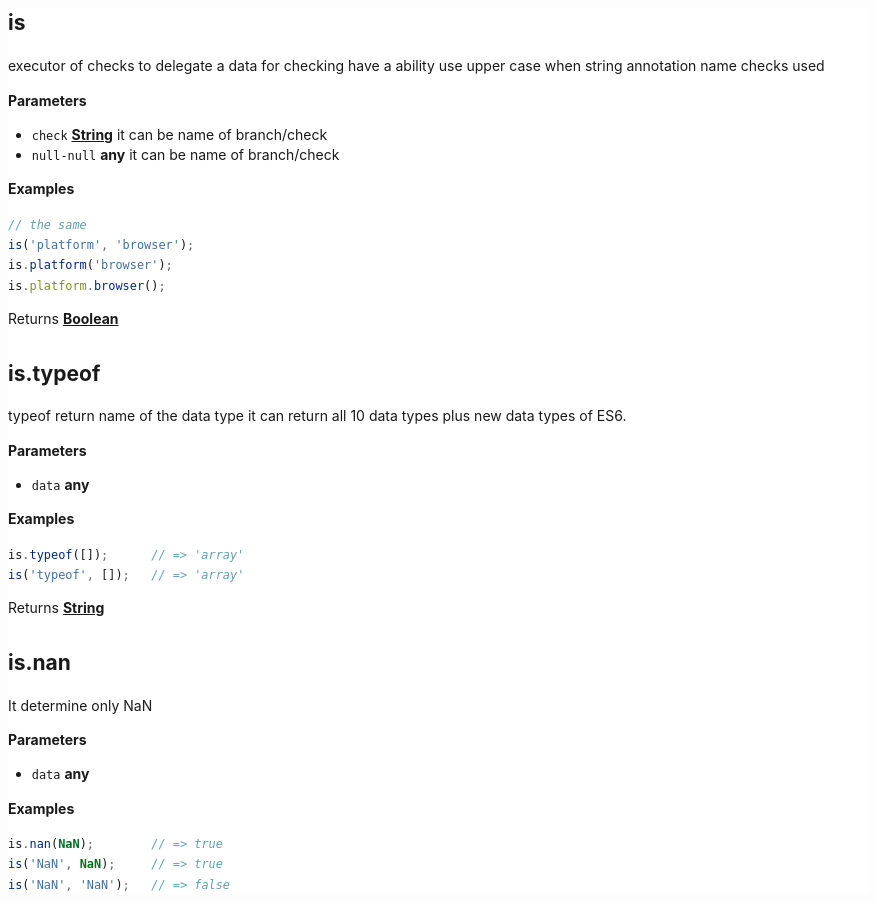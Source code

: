 

## is

executor of checks to delegate a data for checking
have a ability use upper case when string annotation name checks used

**Parameters**

-   `check` **[String](https://developer.mozilla.org/docs/Web/JavaScript/Reference/Global_Objects/String)** it can be name of branch/check
-   `null-null` **any** it can be name of branch/check

**Examples**

```javascript
// the same
is('platform', 'browser');
is.platform('browser');
is.platform.browser();
```

Returns **[Boolean](https://developer.mozilla.org/docs/Web/JavaScript/Reference/Global_Objects/Boolean)** 

## is.typeof

typeof return name of the data type
it can return all 10 data types plus new data types of ES6.

**Parameters**

-   `data` **any** 

**Examples**

```javascript
is.typeof([]);      // => 'array'
is('typeof', []);   // => 'array'
```

Returns **[String](https://developer.mozilla.org/docs/Web/JavaScript/Reference/Global_Objects/String)** 

## is.nan

It determine only NaN

**Parameters**

-   `data` **any** 

**Examples**

```javascript
is.nan(NaN);        // => true
is('NaN', NaN);     // => true
is('NaN', 'NaN');   // => false
```
